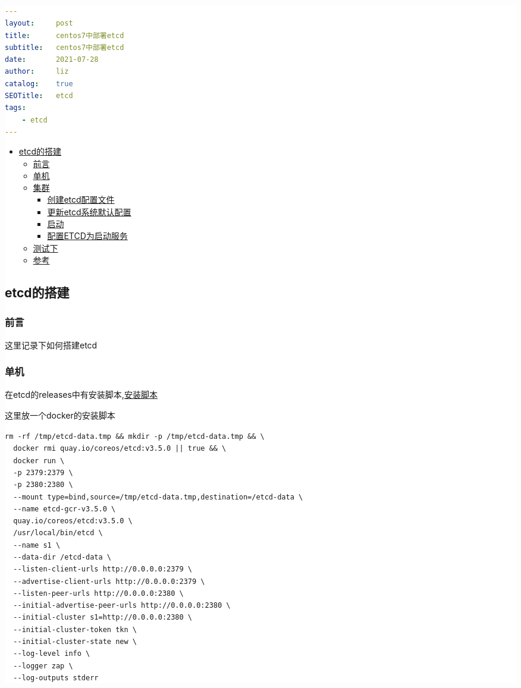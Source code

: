 ```yaml
---
layout:     post
title:      centos7中部署etcd
subtitle:   centos7中部署etcd
date:       2021-07-28
author:     liz
catalog:    true
SEOTitle:   etcd
tags:
    - etcd
---
```





- [etcd的搭建](#etcd%E7%9A%84%E6%90%AD%E5%BB%BA)
  - [前言](#%E5%89%8D%E8%A8%80)
  - [单机](#%E5%8D%95%E6%9C%BA)
  - [集群](#%E9%9B%86%E7%BE%A4)
    - [创建etcd配置文件](#%E5%88%9B%E5%BB%BAetcd%E9%85%8D%E7%BD%AE%E6%96%87%E4%BB%B6)
    - [更新etcd系统默认配置](#%E6%9B%B4%E6%96%B0etcd%E7%B3%BB%E7%BB%9F%E9%BB%98%E8%AE%A4%E9%85%8D%E7%BD%AE)
    - [启动](#%E5%90%AF%E5%8A%A8)
    - [配置ETCD为启动服务](#%E9%85%8D%E7%BD%AEetcd%E4%B8%BA%E5%90%AF%E5%8A%A8%E6%9C%8D%E5%8A%A1)
  - [测试下](#%E6%B5%8B%E8%AF%95%E4%B8%8B)
  - [参考](#%E5%8F%82%E8%80%83)



## etcd的搭建

### 前言  

这里记录下如何搭建etcd   

### 单机

在etcd的releases中有安装脚本,[安装脚本](https://github.com/etcd-io/etcd/releases)  

这里放一个docker的安装脚本  

```shell script
rm -rf /tmp/etcd-data.tmp && mkdir -p /tmp/etcd-data.tmp && \
  docker rmi quay.io/coreos/etcd:v3.5.0 || true && \
  docker run \
  -p 2379:2379 \
  -p 2380:2380 \
  --mount type=bind,source=/tmp/etcd-data.tmp,destination=/etcd-data \
  --name etcd-gcr-v3.5.0 \
  quay.io/coreos/etcd:v3.5.0 \
  /usr/local/bin/etcd \
  --name s1 \
  --data-dir /etcd-data \
  --listen-client-urls http://0.0.0.0:2379 \
  --advertise-client-urls http://0.0.0.0:2379 \
  --listen-peer-urls http://0.0.0.0:2380 \
  --initial-advertise-peer-urls http://0.0.0.0:2380 \
  --initial-cluster s1=http://0.0.0.0:2380 \
  --initial-cluster-token tkn \
  --initial-cluster-state new \
  --log-level info \
  --logger zap \
  --log-outputs stderr
```
